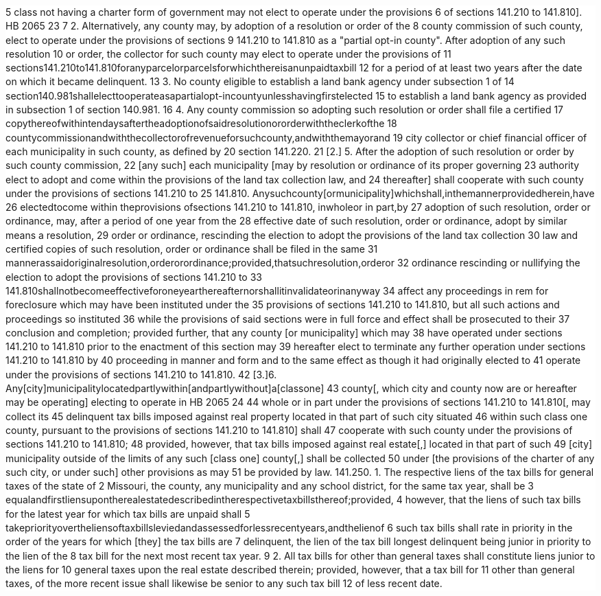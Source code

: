 5 class not having a charter form of government may not elect to operate under the provisions
6 of sections 141.210 to 141.810].
HB 2065 23
7 2. Alternatively, any county may, by adoption of a resolution or order of the
8 county commission of such county, elect to operate under the provisions of sections
9 141.210 to 141.810 as a "partial opt-in county". After adoption of any such resolution
10 or order, the collector for such county may elect to operate under the provisions of
11 sections141.210to141.810foranyparcelorparcelsforwhichthereisanunpaidtaxbill
12 for a period of at least two years after the date on which it became delinquent.
13 3. No county eligible to establish a land bank agency under subsection 1 of
14 section140.981shallelecttooperateasapartialopt-incountyunlesshavingfirstelected
15 to establish a land bank agency as provided in subsection 1 of section 140.981.
16 4. Any county commission so adopting such resolution or order shall file a certified
17 copythereofwithintendaysaftertheadoptionofsaidresolutionororderwiththeclerkofthe
18 countycommissionandwiththecollectorofrevenueforsuchcounty,andwiththemayorand
19 city collector or chief financial officer of each municipality in such county, as defined by
20 section 141.220.
21 [2.] 5. After the adoption of such resolution or order by such county commission,
22 [any such] each municipality [may by resolution or ordinance of its proper governing
23 authority elect to adopt and come within the provisions of the land tax collection law, and
24 thereafter] shall cooperate with such county under the provisions of sections 141.210 to
25 141.810. Anysuchcounty[ormunicipality]whichshall,inthemannerprovidedherein,have
26 electedtocome within theprovisions ofsections 141.210 to 141.810, inwholeor in part,by
27 adoption of such resolution, order or ordinance, may, after a period of one year from the
28 effective date of such resolution, order or ordinance, adopt by similar means a resolution,
29 order or ordinance, rescinding the election to adopt the provisions of the land tax collection
30 law and certified copies of such resolution, order or ordinance shall be filed in the same
31 mannerassaidoriginalresolution,orderorordinance;provided,thatsuchresolution,orderor
32 ordinance rescinding or nullifying the election to adopt the provisions of sections 141.210 to
33 141.810shallnotbecomeeffectiveforoneyearthereafternorshallitinvalidateorinanyway
34 affect any proceedings in rem for foreclosure which may have been instituted under the
35 provisions of sections 141.210 to 141.810, but all such actions and proceedings so instituted
36 while the provisions of said sections were in full force and effect shall be prosecuted to their
37 conclusion and completion; provided further, that any county [or municipality] which may
38 have operated under sections 141.210 to 141.810 prior to the enactment of this section may
39 hereafter elect to terminate any further operation under sections 141.210 to 141.810 by
40 proceeding in manner and form and to the same effect as though it had originally elected to
41 operate under the provisions of sections 141.210 to 141.810.
42 [3.]6. Any[city]municipalitylocatedpartlywithin[andpartlywithout]a[classone]
43 county[, which city and county now are or hereafter may be operating] electing to operate in
HB 2065 24
44 whole or in part under the provisions of sections 141.210 to 141.810[, may collect its
45 delinquent tax bills imposed against real property located in that part of such city situated
46 within such class one county, pursuant to the provisions of sections 141.210 to 141.810] shall
47 cooperate with such county under the provisions of sections 141.210 to 141.810;
48 provided, however, that tax bills imposed against real estate[,] located in that part of such
49 [city] municipality outside of the limits of any such [class one] county[,] shall be collected
50 under [the provisions of the charter of any such city, or under such] other provisions as may
51 be provided by law.
141.250. 1. The respective liens of the tax bills for general taxes of the state of
2 Missouri, the county, any municipality and any school district, for the same tax year, shall be
3 equalandfirstliensupontherealestatedescribedintherespectivetaxbillsthereof;provided,
4 however, that the liens of such tax bills for the latest year for which tax bills are unpaid shall
5 takepriorityovertheliensoftaxbillsleviedandassessedforlessrecentyears,andthelienof
6 such tax bills shall rate in priority in the order of the years for which [they] the tax bills are
7 delinquent, the lien of the tax bill longest delinquent being junior in priority to the lien of the
8 tax bill for the next most recent tax year.
9 2. All tax bills for other than general taxes shall constitute liens junior to the liens for
10 general taxes upon the real estate described therein; provided, however, that a tax bill for
11 other than general taxes, of the more recent issue shall likewise be senior to any such tax bill
12 of less recent date.
